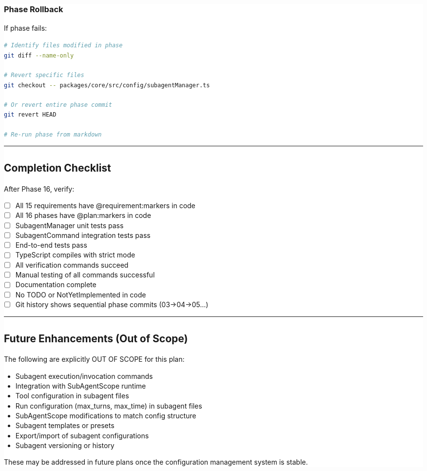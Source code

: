 ### Phase Rollback

If phase fails:
```bash
# Identify files modified in phase
git diff --name-only

# Revert specific files
git checkout -- packages/core/src/config/subagentManager.ts

# Or revert entire phase commit
git revert HEAD

# Re-run phase from markdown
```

---

## Completion Checklist

After Phase 16, verify:

- [ ] All 15 requirements have @requirement:markers in code
- [ ] All 16 phases have @plan:markers in code
- [ ] SubagentManager unit tests pass
- [ ] SubagentCommand integration tests pass
- [ ] End-to-end tests pass
- [ ] TypeScript compiles with strict mode
- [ ] All verification commands succeed
- [ ] Manual testing of all commands successful
- [ ] Documentation complete
- [ ] No TODO or NotYetImplemented in code
- [ ] Git history shows sequential phase commits (03→04→05...)

---

## Future Enhancements (Out of Scope)

The following are explicitly OUT OF SCOPE for this plan:

- Subagent execution/invocation commands
- Integration with SubAgentScope runtime
- Tool configuration in subagent files
- Run configuration (max_turns, max_time) in subagent files
- SubAgentScope modifications to match config structure
- Subagent templates or presets
- Export/import of subagent configurations
- Subagent versioning or history

These may be addressed in future plans once the configuration management system is stable.
